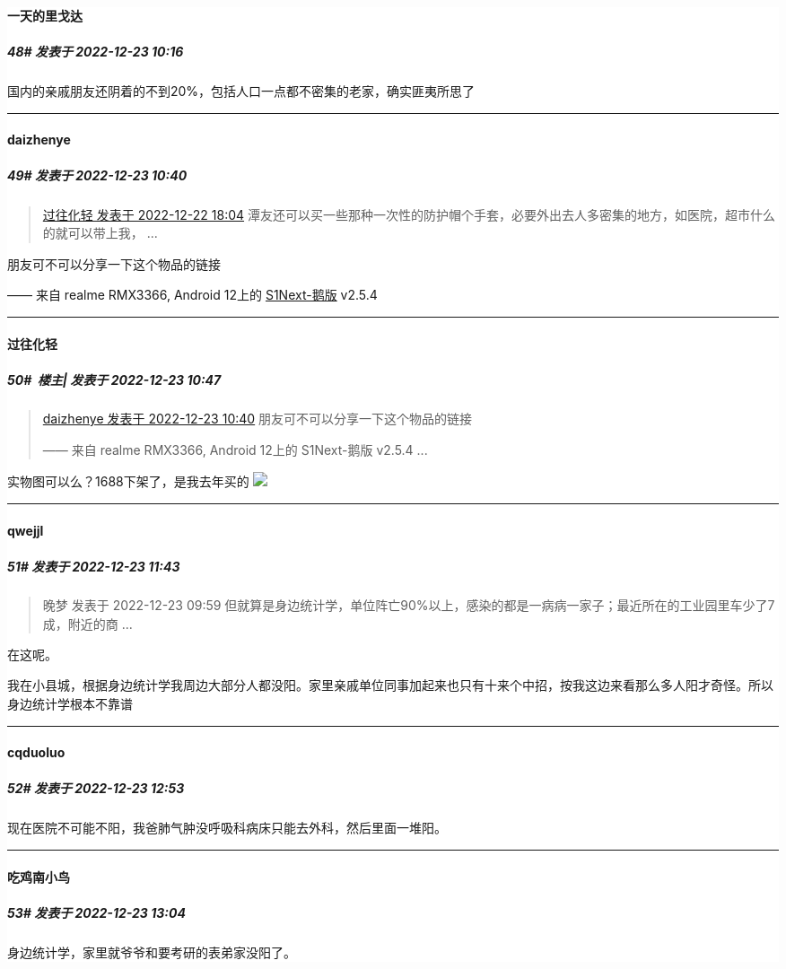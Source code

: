 ####  一天的里戈达  
##### 48#       发表于 2022-12-23 10:16

国内的亲戚朋友还阴着的不到20%，包括人口一点都不密集的老家，确实匪夷所思了

*****

####  daizhenye  
##### 49#       发表于 2022-12-23 10:40

<blockquote><a href="httphttps://bbs.saraba1st.com/2b/forum.php?mod=redirect&amp;goto=findpost&amp;pid=59049413&amp;ptid=2111363" target="_blank">过往化轻 发表于 2022-12-22 18:04</a>
潭友还可以买一些那种一次性的防护帽个手套，必要外出去人多密集的地方，如医院，超市什么的就可以带上我， ...</blockquote>
朋友可不可以分享一下这个物品的链接

—— 来自 realme RMX3366, Android 12上的 [S1Next-鹅版](https://github.com/ykrank/S1-Next/releases) v2.5.4

*****

####  过往化轻  
##### 50#         楼主| 发表于 2022-12-23 10:47

<blockquote><a href="httphttps://bbs.saraba1st.com/2b/forum.php?mod=redirect&amp;goto=findpost&amp;pid=59056643&amp;ptid=2111363" target="_blank">daizhenye 发表于 2022-12-23 10:40</a>
朋友可不可以分享一下这个物品的链接

—— 来自 realme RMX3366, Android 12上的 S1Next-鹅版 v2.5.4 ...</blockquote>
实物图可以么？1688下架了，是我去年买的
<img src="https://p.sda1.dev/9/924296a002fa2d0ca3e445b63f8730ec/CMP_20221223104705131.jpg" referrerpolicy="no-referrer">

*****

####  qwejjl  
##### 51#       发表于 2022-12-23 11:43

<blockquote>晚梦 发表于 2022-12-23 09:59
但就算是身边统计学，单位阵亡90%以上，感染的都是一病病一家子；最近所在的工业园里车少了7成，附近的商 ...</blockquote>
在这呢。

我在小县城，根据身边统计学我周边大部分人都没阳。家里亲戚单位同事加起来也只有十来个中招，按我这边来看那么多人阳才奇怪。所以身边统计学根本不靠谱

*****

####  cqduoluo  
##### 52#       发表于 2022-12-23 12:53

现在医院不可能不阳，我爸肺气肿没呼吸科病床只能去外科，然后里面一堆阳。

*****

####  吃鸡南小鸟  
##### 53#       发表于 2022-12-23 13:04

身边统计学，家里就爷爷和要考研的表弟家没阳了。
